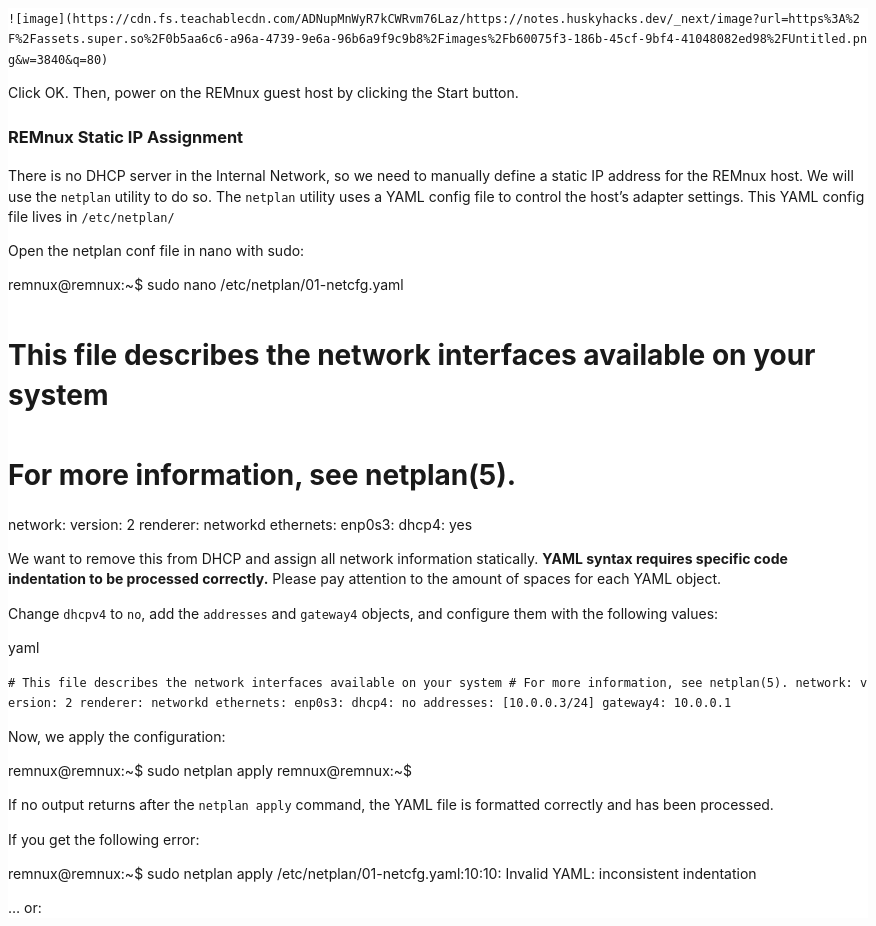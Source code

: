 `![image](https://cdn.fs.teachablecdn.com/ADNupMnWyR7kCWRvm76Laz/https://notes.huskyhacks.dev/_next/image?url=https%3A%2F%2Fassets.super.so%2F0b5aa6c6-a96a-4739-9e6a-96b6a9f9c9b8%2Fimages%2Fb60075f3-186b-45cf-9bf4-41048082ed98%2FUntitled.png&w=3840&q=80)   `

Click OK. Then, power on the REMnux guest host by clicking the Start button.

### REMnux Static IP Assignment

There is no DHCP server in the Internal Network, so we need to manually define a static IP address for the REMnux host. We will use the `netplan` utility to do so. The `netplan` utility uses a YAML config file to control the host’s adapter settings. This YAML config file lives in `/etc/netplan/`

Open the netplan conf file in nano with sudo:

remnux@remnux:~$ sudo nano /etc/netplan/01-netcfg.yaml

  

# This file describes the network interfaces available on your system
# For more information, see netplan(5).
network:
  version: 2
  renderer: networkd
  ethernets:
    enp0s3:
      dhcp4: yes

We want to remove this from DHCP and assign all network information statically. **YAML syntax requires specific code indentation to be processed correctly.** Please pay attention to the amount of spaces for each YAML object.  

Change `dhcpv4` to `no`, add the `addresses` and `gateway4` objects, and configure them with the following values:

yaml

`# This file describes the network interfaces available on your system # For more information, see netplan(5). network: version: 2 renderer: networkd ethernets: enp0s3: dhcp4: no addresses: [10.0.0.3/24] gateway4: 10.0.0.1`

Now, we apply the configuration:

remnux@remnux:~$ sudo netplan apply
remnux@remnux:~$

If no output returns after the `netplan apply` command, the YAML file is formatted correctly and has been processed.

If you get the following error:

remnux@remnux:~$ sudo netplan apply
/etc/netplan/01-netcfg.yaml:10:10: Invalid YAML: inconsistent indentation

… or:

